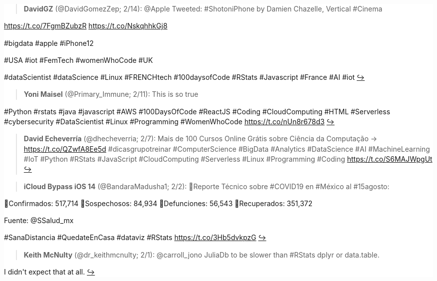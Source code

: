 


> **DavidGZ** (@DavidGomezZep; 2/14): @Apple Tweeted:
#ShotoniPhone by Damien Chazelle, Vertical #Cinema
>
https://t.co/7FgmBZubzR https://t.co/NskqhhkGj8
>
#bigdata
#apple #iPhone12
>
#USA #iot #FemTech #womenWhoCode #UK
>
#dataScientist #dataScience #Linux #FRENCHtech #100daysofCode #RStats #Javascript #France #AI #iot  [&#8618;](https://twitter.com/dataandme/status/1294837773535342592)




> **Yoni Maisel** (@Primary_Immune; 2/11): This is so true
>
#Python #rstats #java #javascript #AWS #100DaysOfCode #ReactJS #Coding #CloudComputing #HTML #Serverless #cybersecurity #DataScientist  ⁣#Linux #Programming ⁣#WomenWhoCode https://t.co/nUn8r678d3  [&#8618;](https://twitter.com/dataandme/status/1294841919466438656)




> **David Echeverría** (@dhecheverria; 2/7): Mais de 100 Cursos Online Grátis sobre Ciência da Computação -&gt; https://t.co/QZwfA8Ee5d #dicasgrupotreinar #ComputerScience #BigData #Analytics #DataScience #AI #MachineLearning #IoT #Python #RStats #JavaScript #CloudComputing #Serverless #Linux #Programming #Coding https://t.co/S6MAJWpgUt  [&#8618;](https://twitter.com/dataandme/status/1294764564140236800)




> **iCloud Bypass iOS 14** (@BandaraMadusha1; 2/2): 🚨Reporte Técnico sobre #COVID19 en #México al #15agosto:
>
📍Confirmados: 517,714
📍Sospechosos: 84,934
📍Defunciones: 56,543
📍Recuperados: 351,372 
>
Fuente: @SSalud_mx 
>
#SanaDistancia #QuedateEnCasa #dataviz #RStats https://t.co/3Hb5dvkpzG  [&#8618;](https://twitter.com/dataandme/status/1294792693353050113)




> **Keith McNulty** (@dr_keithmcnulty; 2/1): @carroll_jono JuliaDb to be slower than #RStats dplyr or data.table.
>
I didn't expect that at all.  [&#8618;](https://twitter.com/dataandme/status/1294818867131408385)




